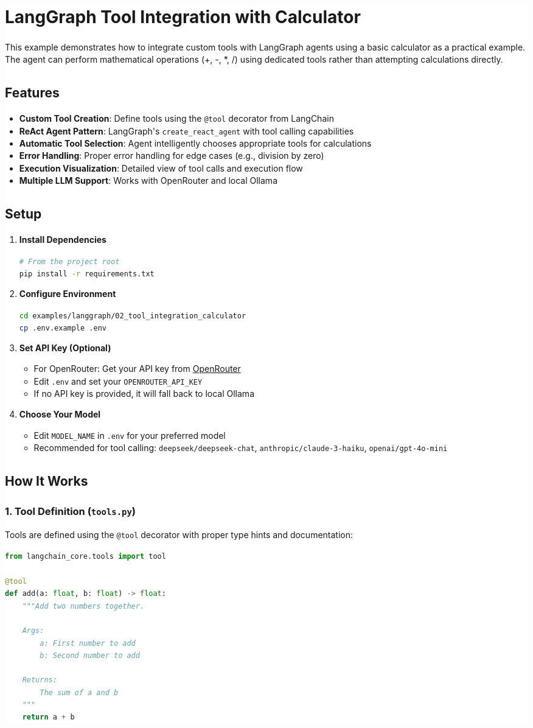 # LangGraph Tool Integration with Calculator

This example demonstrates how to integrate custom tools with LangGraph agents using a basic calculator as a practical example. The agent can perform mathematical operations (+, -, *, /) using dedicated tools rather than attempting calculations directly.

## Features

- **Custom Tool Creation**: Define tools using the `@tool` decorator from LangChain
- **ReAct Agent Pattern**: LangGraph's `create_react_agent` with tool calling capabilities
- **Automatic Tool Selection**: Agent intelligently chooses appropriate tools for calculations
- **Error Handling**: Proper error handling for edge cases (e.g., division by zero)
- **Execution Visualization**: Detailed view of tool calls and execution flow
- **Multiple LLM Support**: Works with OpenRouter and local Ollama

## Setup

1. **Install Dependencies**
   ```bash
   # From the project root
   pip install -r requirements.txt
   ```

2. **Configure Environment**
   ```bash
   cd examples/langgraph/02_tool_integration_calculator
   cp .env.example .env
   ```

3. **Set API Key (Optional)**
   - For OpenRouter: Get your API key from [OpenRouter](https://openrouter.ai/keys)
   - Edit `.env` and set your `OPENROUTER_API_KEY`
   - If no API key is provided, it will fall back to local Ollama

4. **Choose Your Model**
   - Edit `MODEL_NAME` in `.env` for your preferred model
   - Recommended for tool calling: `deepseek/deepseek-chat`, `anthropic/claude-3-haiku`, `openai/gpt-4o-mini`

## How It Works

### 1. Tool Definition (`tools.py`)

Tools are defined using the `@tool` decorator with proper type hints and documentation:

```python
from langchain_core.tools import tool

@tool
def add(a: float, b: float) -> float:
    """Add two numbers together.
    
    Args:
        a: First number to add
        b: Second number to add
        
    Returns:
        The sum of a and b
    """
    return a + b
```
